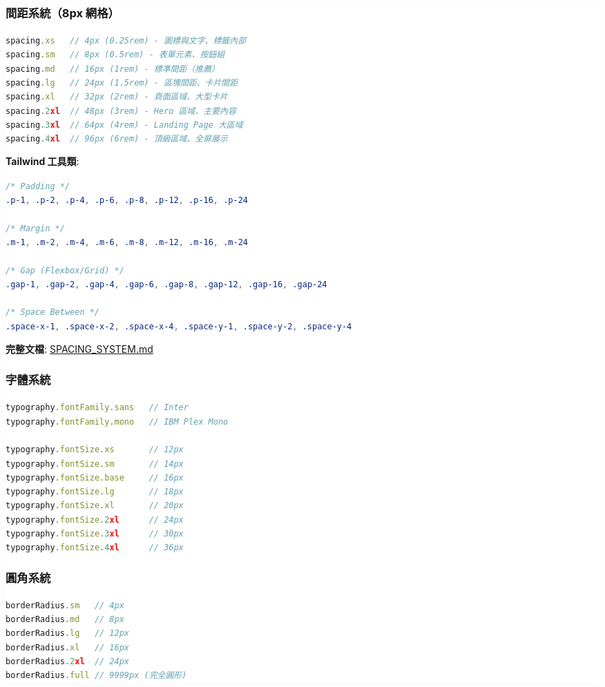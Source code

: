 ### 間距系統（8px 網格）

```javascript
spacing.xs   // 4px (0.25rem) - 圖標與文字、標籤內部
spacing.sm   // 8px (0.5rem) - 表單元素、按鈕組
spacing.md   // 16px (1rem) - 標準間距（推薦）
spacing.lg   // 24px (1.5rem) - 區塊間距、卡片間距
spacing.xl   // 32px (2rem) - 頁面區域、大型卡片
spacing.2xl  // 48px (3rem) - Hero 區域、主要內容
spacing.3xl  // 64px (4rem) - Landing Page 大區域
spacing.4xl  // 96px (6rem) - 頂級區域、全屏展示
```

**Tailwind 工具類**:
```css
/* Padding */
.p-1, .p-2, .p-4, .p-6, .p-8, .p-12, .p-16, .p-24

/* Margin */
.m-1, .m-2, .m-4, .m-6, .m-8, .m-12, .m-16, .m-24

/* Gap (Flexbox/Grid) */
.gap-1, .gap-2, .gap-4, .gap-6, .gap-8, .gap-12, .gap-16, .gap-24

/* Space Between */
.space-x-1, .space-x-2, .space-x-4, .space-y-1, .space-y-2, .space-y-4
```

**完整文檔**: [SPACING_SYSTEM.md](UX/SPACING_SYSTEM.md)

### 字體系統

```javascript
typography.fontFamily.sans   // Inter
typography.fontFamily.mono   // IBM Plex Mono

typography.fontSize.xs       // 12px
typography.fontSize.sm       // 14px
typography.fontSize.base     // 16px
typography.fontSize.lg       // 18px
typography.fontSize.xl       // 20px
typography.fontSize.2xl      // 24px
typography.fontSize.3xl      // 30px
typography.fontSize.4xl      // 36px
```

### 圓角系統

```javascript
borderRadius.sm   // 4px
borderRadius.md   // 8px
borderRadius.lg   // 12px
borderRadius.xl   // 16px
borderRadius.2xl  // 24px
borderRadius.full // 9999px (完全圓形)
```
